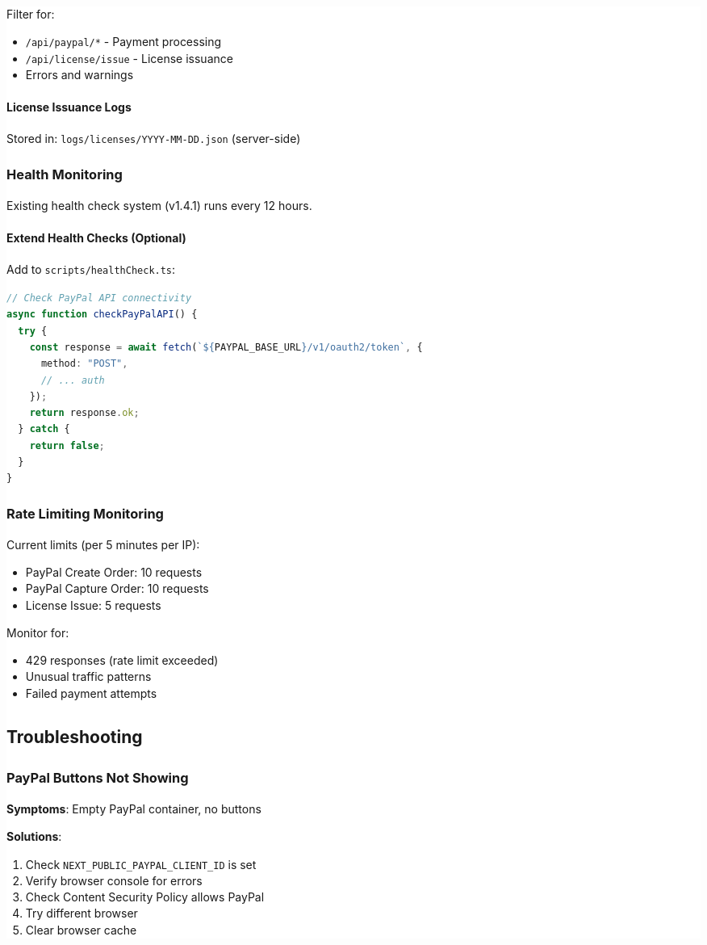 Filter for:
- `/api/paypal/*` - Payment processing
- `/api/license/issue` - License issuance
- Errors and warnings

#### License Issuance Logs
Stored in: `logs/licenses/YYYY-MM-DD.json` (server-side)

### Health Monitoring

Existing health check system (v1.4.1) runs every 12 hours.

#### Extend Health Checks (Optional)

Add to `scripts/healthCheck.ts`:
```typescript
// Check PayPal API connectivity
async function checkPayPalAPI() {
  try {
    const response = await fetch(`${PAYPAL_BASE_URL}/v1/oauth2/token`, {
      method: "POST",
      // ... auth
    });
    return response.ok;
  } catch {
    return false;
  }
}
```

### Rate Limiting Monitoring

Current limits (per 5 minutes per IP):
- PayPal Create Order: 10 requests
- PayPal Capture Order: 10 requests
- License Issue: 5 requests

Monitor for:
- 429 responses (rate limit exceeded)
- Unusual traffic patterns
- Failed payment attempts

## Troubleshooting

### PayPal Buttons Not Showing

**Symptoms**: Empty PayPal container, no buttons

**Solutions**:
1. Check `NEXT_PUBLIC_PAYPAL_CLIENT_ID` is set
2. Verify browser console for errors
3. Check Content Security Policy allows PayPal
4. Try different browser
5. Clear browser cache
